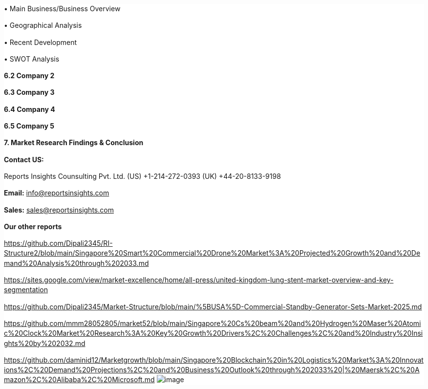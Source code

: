 • Main Business/Business Overview

• Geographical Analysis

• Recent Development

• SWOT Analysis

<strong>6.2 Company 2</strong>

<strong>6.3 Company 3</strong>

<strong>6.4 Company 4</strong>

<strong>6.5 Company 5</strong>

<strong>7. Market Research Findings &amp; Conclusion</strong>

<strong>Contact US:</strong>

Reports Insights Counsulting Pvt. Ltd.
(US) +1-214-272-0393
(UK) +44-20-8133-9198
<p class=""""><b>Email:</b> <a href=mailto:info@reportsinsights.com>info@reportsinsights.com</a></p>
<p class=""""><b>Sales:</b> <a href=mailto:sales@reportsinsights.com>sales@reportsinsights.com</a></p>

<strong>Our other reports</strong>

<a href=https://github.com/Dipali2345/RI-Structure2/blob/main/Singapore%20Smart%20Commercial%20Drone%20Market%3A%20Projected%20Growth%20and%20Demand%20Analysis%20through%202033.md>https://github.com/Dipali2345/RI-Structure2/blob/main/Singapore%20Smart%20Commercial%20Drone%20Market%3A%20Projected%20Growth%20and%20Demand%20Analysis%20through%202033.md</a>

<a href=https://sites.google.com/view/market-excellence/home/all-press/united-kingdom-lung-stent-market-overview-and-key-segmentation>https://sites.google.com/view/market-excellence/home/all-press/united-kingdom-lung-stent-market-overview-and-key-segmentation</a>

<a href=https://github.com/Dipali2345/Market-Structure/blob/main/%5BUSA%5D-Commercial-Standby-Generator-Sets-Market-2025.md>https://github.com/Dipali2345/Market-Structure/blob/main/%5BUSA%5D-Commercial-Standby-Generator-Sets-Market-2025.md</a>

<a href=https://github.com/mmm28052805/market52/blob/main/Singapore%20Cs%20beam%20and%20Hydrogen%20Maser%20Atomic%20Clock%20Market%20Research%3A%20Key%20Growth%20Drivers%2C%20Challenges%2C%20and%20Industry%20Insights%20by%202032.md>https://github.com/mmm28052805/market52/blob/main/Singapore%20Cs%20beam%20and%20Hydrogen%20Maser%20Atomic%20Clock%20Market%20Research%3A%20Key%20Growth%20Drivers%2C%20Challenges%2C%20and%20Industry%20Insights%20by%202032.md</a>

<a href=https://github.com/daminid12/Marketgrowth/blob/main/Singapore%20Blockchain%20in%20Logistics%20Market%3A%20Innovations%2C%20Demand%20Projections%2C%20and%20Business%20Outlook%20through%202033%20|%20Maersk%2C%20Amazon%2C%20Alibaba%2C%20Microsoft.md>https://github.com/daminid12/Marketgrowth/blob/main/Singapore%20Blockchain%20in%20Logistics%20Market%3A%20Innovations%2C%20Demand%20Projections%2C%20and%20Business%20Outlook%20through%202033%20|%20Maersk%2C%20Amazon%2C%20Alibaba%2C%20Microsoft.md</a>
![image](https://github.com/user-attachments/assets/d561d899-60ca-4ed5-9e59-f906167b2ff9)
